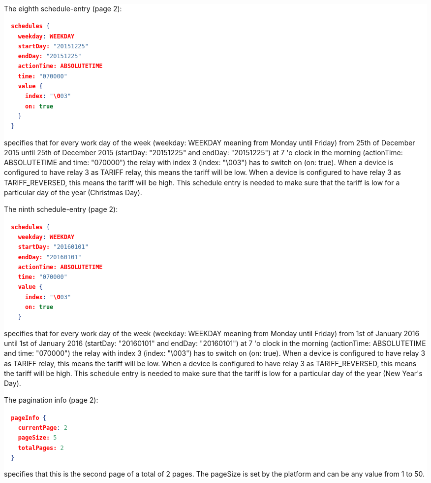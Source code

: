 The eighth schedule-entry (page 2):
``` json
  schedules {
    weekday: WEEKDAY
    startDay: "20151225"
    endDay: "20151225"
    actionTime: ABSOLUTETIME
    time: "070000"
    value {
      index: "\003"
      on: true
    }
  }
```
specifies that for every work day of the week (weekday: WEEKDAY meaning from Monday until Friday) from 25th of December 2015 until 25th of December 2015 (startDay: "20151225" and endDay: "20151225") at 7 'o clock in the morning (actionTime: ABSOLUTETIME and time: "070000") the relay with index 3 (index: "\003") has to switch on (on: true). When a device is configured to have relay 3 as TARIFF relay, this means the tariff will be low. When a device is configured to have relay 3 as TARIFF_REVERSED, this means the tariff will be high. This schedule entry is needed to make sure that the tariff is low for a particular day of the year (Christmas Day).

The ninth schedule-entry (page 2):
``` json
  schedules {
    weekday: WEEKDAY
    startDay: "20160101"
    endDay: "20160101"
    actionTime: ABSOLUTETIME
    time: "070000"
    value {
      index: "\003"
      on: true
    }
```
specifies that for every work day of the week (weekday: WEEKDAY meaning from Monday until Friday) from 1st of January 2016 until 1st of January 2016 (startDay: "20160101" and endDay: "20160101") at 7 'o clock in the morning (actionTime: ABSOLUTETIME and time: "070000") the relay with index 3 (index: "\003") has to switch on (on: true). When a device is configured to have relay 3 as TARIFF relay, this means the tariff will be low. When a device is configured to have relay 3 as TARIFF_REVERSED, this means the tariff will be high. This schedule entry is needed to make sure that the tariff is low for a particular day of the year (New Year's Day).

The pagination info (page 2):
``` json
  pageInfo {
    currentPage: 2
    pageSize: 5
    totalPages: 2
  }
```
specifies that this is the second page of a total of 2 pages. The pageSize is set by the platform and can be any value from 1 to 50.
